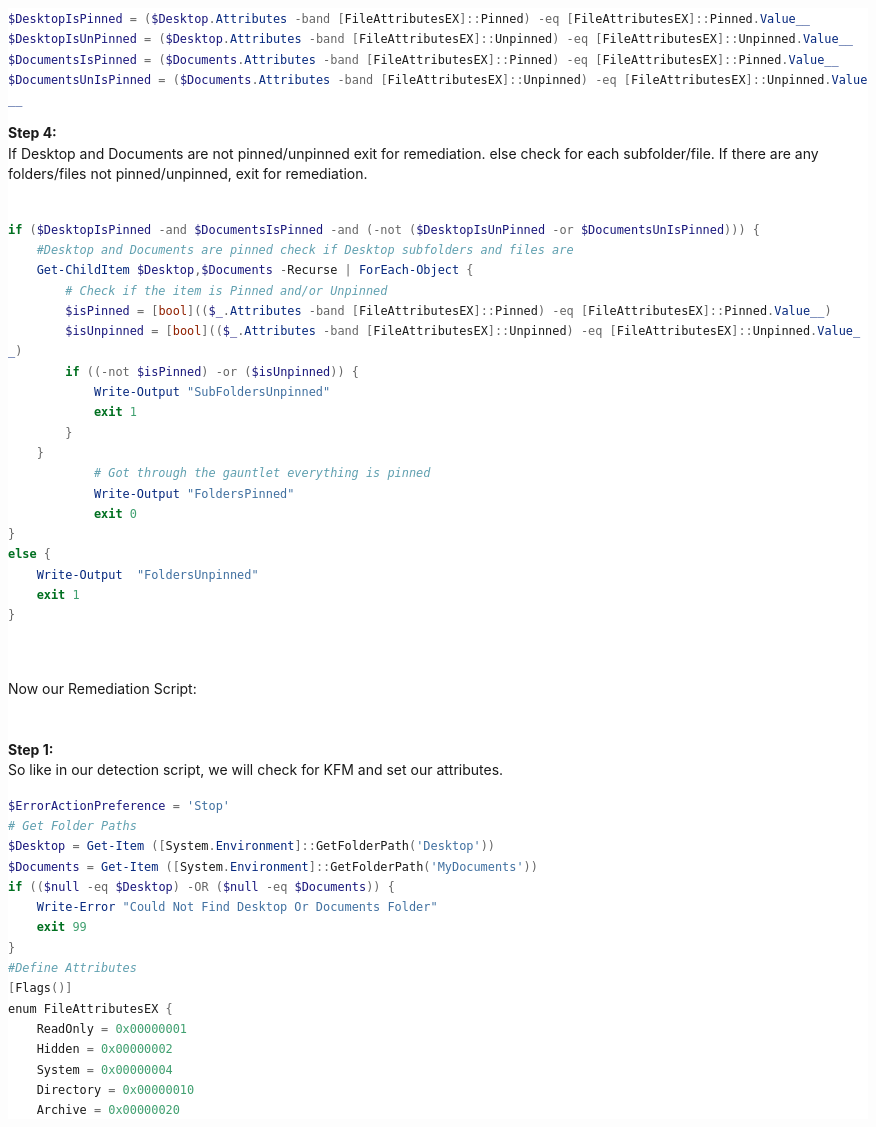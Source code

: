```powershell
$DesktopIsPinned = ($Desktop.Attributes -band [FileAttributesEX]::Pinned) -eq [FileAttributesEX]::Pinned.Value__
$DesktopIsUnPinned = ($Desktop.Attributes -band [FileAttributesEX]::Unpinned) -eq [FileAttributesEX]::Unpinned.Value__
$DocumentsIsPinned = ($Documents.Attributes -band [FileAttributesEX]::Pinned) -eq [FileAttributesEX]::Pinned.Value__
$DocumentsUnIsPinned = ($Documents.Attributes -band [FileAttributesEX]::Unpinned) -eq [FileAttributesEX]::Unpinned.Value__
```

**Step 4:**  
If Desktop and Documents are not pinned/unpinned exit for remediation.
  else check for each subfolder/file. If there are any folders/files not pinned/unpinned, exit for remediation.

```powershell

if ($DesktopIsPinned -and $DocumentsIsPinned -and (-not ($DesktopIsUnPinned -or $DocumentsUnIsPinned))) {
    #Desktop and Documents are pinned check if Desktop subfolders and files are
    Get-ChildItem $Desktop,$Documents -Recurse | ForEach-Object {
        # Check if the item is Pinned and/or Unpinned
        $isPinned = [bool](($_.Attributes -band [FileAttributesEX]::Pinned) -eq [FileAttributesEX]::Pinned.Value__)
        $isUnpinned = [bool](($_.Attributes -band [FileAttributesEX]::Unpinned) -eq [FileAttributesEX]::Unpinned.Value__)
        if ((-not $isPinned) -or ($isUnpinned)) {
            Write-Output "SubFoldersUnpinned"
            exit 1
        }
    }
            # Got through the gauntlet everything is pinned
            Write-Output "FoldersPinned"
            exit 0 
}
else {
    Write-Output  "FoldersUnpinned"
    exit 1
}
```
&nbsp;  
&nbsp;  
Now our Remediation Script:  
&nbsp;  
&nbsp;  
**Step 1:**  
So like in our detection script, we will check for KFM and set our attributes.
```powershell
$ErrorActionPreference = 'Stop'
# Get Folder Paths
$Desktop = Get-Item ([System.Environment]::GetFolderPath('Desktop'))
$Documents = Get-Item ([System.Environment]::GetFolderPath('MyDocuments'))
if (($null -eq $Desktop) -OR ($null -eq $Documents)) {
    Write-Error "Could Not Find Desktop Or Documents Folder"
    exit 99
}
#Define Attributes
[Flags()]
enum FileAttributesEX {
    ReadOnly = 0x00000001
    Hidden = 0x00000002
    System = 0x00000004
    Directory = 0x00000010
    Archive = 0x00000020
```